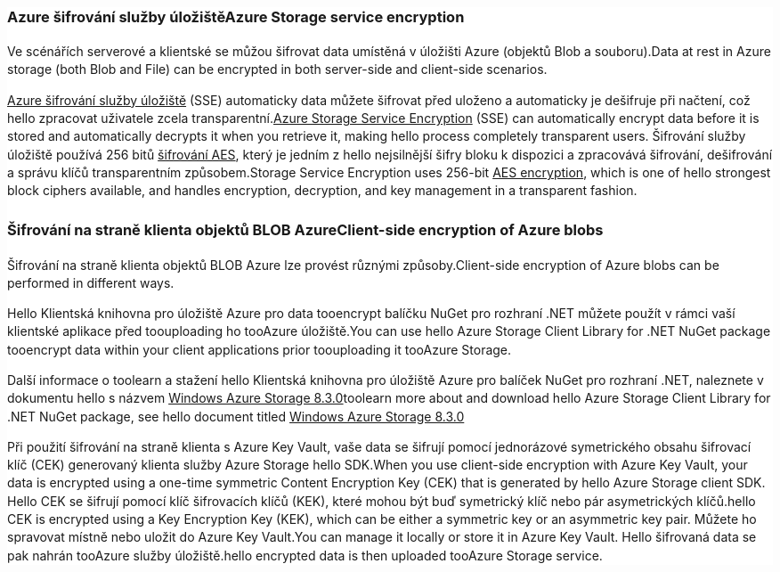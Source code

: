 ### <a name="azure-storage-service-encryption"></a><span data-ttu-id="76d72-136">Azure šifrování služby úložiště</span><span class="sxs-lookup"><span data-stu-id="76d72-136">Azure Storage service encryption</span></span>

<span data-ttu-id="76d72-137">Ve scénářích serverové a klientské se můžou šifrovat data umístěná v úložišti Azure (objektů Blob a souboru).</span><span class="sxs-lookup"><span data-stu-id="76d72-137">Data at rest in Azure storage (both Blob and File) can be encrypted in both server-side and client-side scenarios.</span></span>

<span data-ttu-id="76d72-138">[Azure šifrování služby úložiště](../storage/storage-service-encryption.md) (SSE) automaticky data můžete šifrovat před uloženo a automaticky je dešifruje při načtení, což hello zpracovat uživatele zcela transparentní.</span><span class="sxs-lookup"><span data-stu-id="76d72-138">[Azure Storage Service Encryption](../storage/storage-service-encryption.md) (SSE) can automatically encrypt data before it is stored and automatically decrypts it when you retrieve it, making hello process completely transparent users.</span></span> <span data-ttu-id="76d72-139">Šifrování služby úložiště používá 256 bitů [šifrování AES](https://en.wikipedia.org/wiki/Advanced_Encryption_Standard), který je jedním z hello nejsilnější šifry bloku k dispozici a zpracovává šifrování, dešifrování a správu klíčů transparentním způsobem.</span><span class="sxs-lookup"><span data-stu-id="76d72-139">Storage Service Encryption uses 256-bit [AES encryption](https://en.wikipedia.org/wiki/Advanced_Encryption_Standard), which is one of hello strongest block ciphers available, and handles encryption, decryption, and key management in a transparent fashion.</span></span>

### <a name="client-side-encryption-of-azure-blobs"></a><span data-ttu-id="76d72-140">Šifrování na straně klienta objektů BLOB Azure</span><span class="sxs-lookup"><span data-stu-id="76d72-140">Client-side encryption of Azure blobs</span></span>

<span data-ttu-id="76d72-141">Šifrování na straně klienta objektů BLOB Azure lze provést různými způsoby.</span><span class="sxs-lookup"><span data-stu-id="76d72-141">Client-side encryption of Azure blobs can be performed in different ways.</span></span>

<span data-ttu-id="76d72-142">Hello Klientská knihovna pro úložiště Azure pro data tooencrypt balíčku NuGet pro rozhraní .NET můžete použít v rámci vaší klientské aplikace před toouploading ho tooAzure úložiště.</span><span class="sxs-lookup"><span data-stu-id="76d72-142">You can use hello Azure Storage Client Library for .NET NuGet package tooencrypt data within your client applications prior toouploading it tooAzure Storage.</span></span>

<span data-ttu-id="76d72-143">Další informace o toolearn a stažení hello Klientská knihovna pro úložiště Azure pro balíček NuGet pro rozhraní .NET, naleznete v dokumentu hello s názvem [Windows Azure Storage 8.3.0](https://www.nuget.org/packages/WindowsAzure.Storage)</span><span class="sxs-lookup"><span data-stu-id="76d72-143">toolearn more about and download hello Azure Storage Client Library for .NET NuGet package, see hello document titled [Windows Azure Storage 8.3.0](https://www.nuget.org/packages/WindowsAzure.Storage)</span></span>

<span data-ttu-id="76d72-144">Při použití šifrování na straně klienta s Azure Key Vault, vaše data se šifrují pomocí jednorázové symetrického obsahu šifrovací klíč (CEK) generovaný klienta služby Azure Storage hello SDK.</span><span class="sxs-lookup"><span data-stu-id="76d72-144">When you use client-side encryption with Azure Key Vault, your data is encrypted using a one-time symmetric Content Encryption Key (CEK) that is generated by hello Azure Storage client SDK.</span></span> <span data-ttu-id="76d72-145">Hello CEK se šifrují pomocí klíč šifrovacích klíčů (KEK), které mohou být buď symetrický klíč nebo pár asymetrických klíčů.</span><span class="sxs-lookup"><span data-stu-id="76d72-145">hello CEK is encrypted using a Key Encryption Key (KEK), which can be either a symmetric key or an asymmetric key pair.</span></span> <span data-ttu-id="76d72-146">Můžete ho spravovat místně nebo uložit do Azure Key Vault.</span><span class="sxs-lookup"><span data-stu-id="76d72-146">You can manage it locally or store it in Azure Key Vault.</span></span> <span data-ttu-id="76d72-147">Hello šifrovaná data se pak nahrán tooAzure služby úložiště.</span><span class="sxs-lookup"><span data-stu-id="76d72-147">hello encrypted data is then uploaded tooAzure Storage service.</span></span>
